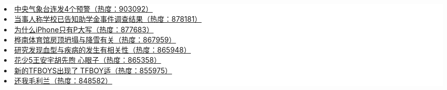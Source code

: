 <li>
<a href="https://s.weibo.com/weibo?q=%23%E4%B8%AD%E5%A4%AE%E6%B0%94%E8%B1%A1%E5%8F%B0%E8%BF%9E%E5%8F%914%E4%B8%AA%E9%A2%84%E8%AD%A6%23" target="weibo">
中央气象台连发4个预警（热度：903092）
</a>
</li>

<li>
<a href="https://s.weibo.com/weibo?q=%23%E5%BD%93%E4%BA%8B%E4%BA%BA%E7%A7%B0%E5%AD%A6%E6%A0%A1%E5%B7%B2%E5%91%8A%E7%9F%A5%E5%8A%A9%E5%AD%A6%E9%87%91%E4%BA%8B%E4%BB%B6%E8%B0%83%E6%9F%A5%E7%BB%93%E6%9E%9C%23" target="weibo">
当事人称学校已告知助学金事件调查结果（热度：878181）
</a>
</li>

<li>
<a href="https://s.weibo.com/weibo?q=%23%E4%B8%BA%E4%BB%80%E4%B9%88iPhone%E5%8F%AA%E6%9C%89P%E5%A4%A7%E5%86%99%23" target="weibo">
为什么iPhone只有P大写（热度：877683）
</a>
</li>

<li>
<a href="https://s.weibo.com/weibo?q=%23%E6%A1%A6%E5%8D%97%E4%BD%93%E8%82%B2%E9%A6%86%E6%88%BF%E9%A1%B6%E5%9D%8D%E5%A1%8C%E4%B8%8E%E9%99%8D%E9%9B%AA%E6%9C%89%E5%85%B3%23" target="weibo">
桦南体育馆房顶坍塌与降雪有关（热度：867959）
</a>
</li>

<li>
<a href="https://s.weibo.com/weibo?q=%23%E7%A0%94%E7%A9%B6%E5%8F%91%E7%8E%B0%E8%A1%80%E5%9E%8B%E4%B8%8E%E7%96%BE%E7%97%85%E7%9A%84%E5%8F%91%E7%94%9F%E6%9C%89%E7%9B%B8%E5%85%B3%E6%80%A7%23" target="weibo">
研究发现血型与疾病的发生有相关性（热度：865948）
</a>
</li>

<li>
<a href="https://s.weibo.com/weibo?q=%23%E8%8A%B1%E5%B0%915%E7%8E%8B%E5%AE%89%E5%AE%87%E8%83%A1%E5%85%88%E7%85%A6%20%E5%BF%83%E7%9C%BC%E5%AD%90%23" target="weibo">
花少5王安宇胡先煦 心眼子（热度：865358）
</a>
</li>

<li>
<a href="https://s.weibo.com/weibo?q=%23%E6%96%B0%E7%9A%84TFBOYS%E5%87%BA%E7%8E%B0%E4%BA%86%20TFBOY%E9%80%82%23" target="weibo">
新的TFBOYS出现了 TFBOY适（热度：855975）
</a>
</li>

<li>
<a href="https://s.weibo.com/weibo?q=%23%E8%BF%98%E6%88%91%E6%AF%9B%E5%88%A9%E5%85%B0%23" target="weibo">
还我毛利兰（热度：848582）
</a>
</li>
